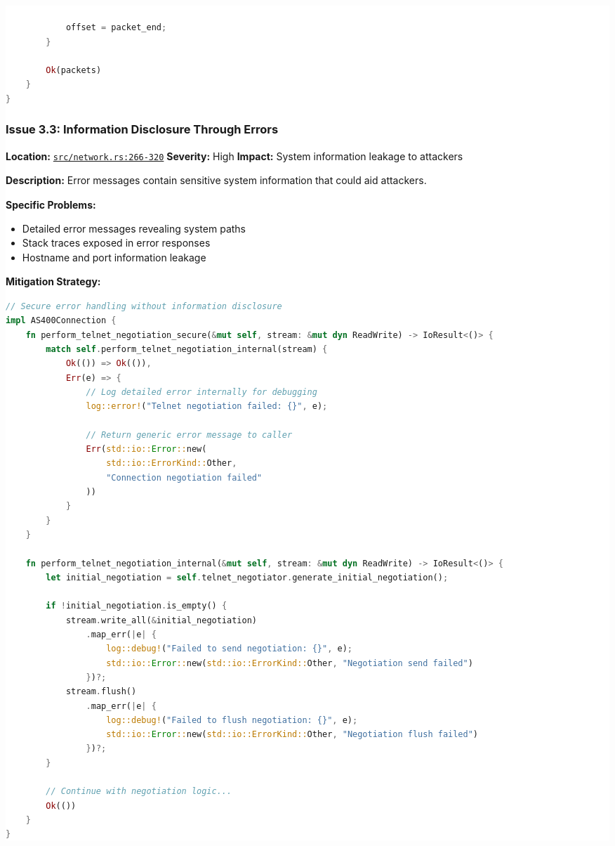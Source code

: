 ```rust

            offset = packet_end;
        }

        Ok(packets)
    }
}
```

### Issue 3.3: Information Disclosure Through Errors
**Location:** [`src/network.rs:266-320`](src/network.rs:266-320)
**Severity:** High
**Impact:** System information leakage to attackers

**Description:**
Error messages contain sensitive system information that could aid attackers.

**Specific Problems:**
- Detailed error messages revealing system paths
- Stack traces exposed in error responses
- Hostname and port information leakage

**Mitigation Strategy:**
```rust
// Secure error handling without information disclosure
impl AS400Connection {
    fn perform_telnet_negotiation_secure(&mut self, stream: &mut dyn ReadWrite) -> IoResult<()> {
        match self.perform_telnet_negotiation_internal(stream) {
            Ok(()) => Ok(()),
            Err(e) => {
                // Log detailed error internally for debugging
                log::error!("Telnet negotiation failed: {}", e);

                // Return generic error message to caller
                Err(std::io::Error::new(
                    std::io::ErrorKind::Other,
                    "Connection negotiation failed"
                ))
            }
        }
    }

    fn perform_telnet_negotiation_internal(&mut self, stream: &mut dyn ReadWrite) -> IoResult<()> {
        let initial_negotiation = self.telnet_negotiator.generate_initial_negotiation();

        if !initial_negotiation.is_empty() {
            stream.write_all(&initial_negotiation)
                .map_err(|e| {
                    log::debug!("Failed to send negotiation: {}", e);
                    std::io::Error::new(std::io::ErrorKind::Other, "Negotiation send failed")
                })?;
            stream.flush()
                .map_err(|e| {
                    log::debug!("Failed to flush negotiation: {}", e);
                    std::io::Error::new(std::io::ErrorKind::Other, "Negotiation flush failed")
                })?;
        }

        // Continue with negotiation logic...
        Ok(())
    }
}
```
